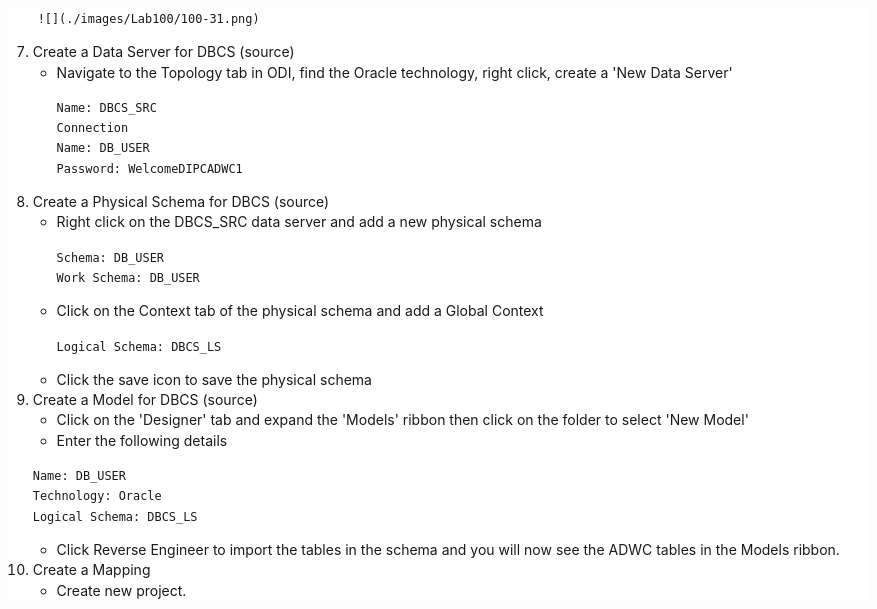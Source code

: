         ![](./images/Lab100/100-31.png)

7. Create a Data Server for DBCS (source)
    - Navigate to the Topology tab in ODI, find the Oracle technology, right click, create a 'New Data Server'
        ```
        Name: DBCS_SRC
        Connection
        Name: DB_USER
        Password: WelcomeDIPCADWC1
        ```
8. Create a Physical Schema for DBCS (source)
    - Right click on the DBCS_SRC data server and add a new physical schema
        ```
        Schema: DB_USER
        Work Schema: DB_USER
        ```
    - Click on the Context tab of the physical schema and add a Global Context
        ```
        Logical Schema: DBCS_LS
        ```
    - Click the save icon to save the physical schema
9. Create a Model for DBCS (source)
    - Click on the 'Designer' tab and expand the 'Models' ribbon then click on the folder to select 'New Model'
    - Enter the following details
    ```
    Name: DB_USER
    Technology: Oracle
    Logical Schema: DBCS_LS
    ```
    - Click Reverse Engineer to import the tables in the schema and you will now see the ADWC tables in the Models ribbon.
10. Create a Mapping
    - Create new project.